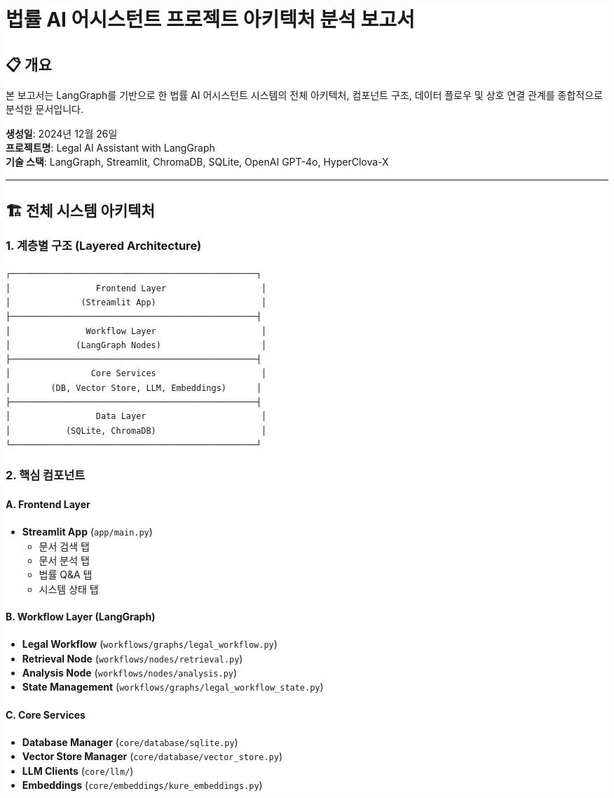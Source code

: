 # 법률 AI 어시스턴트 프로젝트 아키텍처 분석 보고서

## 📋 개요

본 보고서는 LangGraph를 기반으로 한 법률 AI 어시스턴트 시스템의 전체 아키텍처, 컴포넌트 구조, 데이터 플로우 및 상호 연결 관계를 종합적으로 분석한 문서입니다.

**생성일**: 2024년 12월 26일  
**프로젝트명**: Legal AI Assistant with LangGraph  
**기술 스택**: LangGraph, Streamlit, ChromaDB, SQLite, OpenAI GPT-4o, HyperClova-X

---

## 🏗️ 전체 시스템 아키텍처

### 1. 계층별 구조 (Layered Architecture)

```
┌─────────────────────────────────────────────────┐
│                 Frontend Layer                   │
│              (Streamlit App)                     │
├─────────────────────────────────────────────────┤
│               Workflow Layer                     │
│             (LangGraph Nodes)                    │
├─────────────────────────────────────────────────┤
│                Core Services                     │
│        (DB, Vector Store, LLM, Embeddings)      │
├─────────────────────────────────────────────────┤
│                 Data Layer                       │
│           (SQLite, ChromaDB)                     │
└─────────────────────────────────────────────────┘
```

### 2. 핵심 컴포넌트

#### A. Frontend Layer
- **Streamlit App** (`app/main.py`)
  - 문서 검색 탭
  - 문서 분석 탭
  - 법률 Q&A 탭
  - 시스템 상태 탭

#### B. Workflow Layer (LangGraph)
- **Legal Workflow** (`workflows/graphs/legal_workflow.py`)
- **Retrieval Node** (`workflows/nodes/retrieval.py`)
- **Analysis Node** (`workflows/nodes/analysis.py`)
- **State Management** (`workflows/graphs/legal_workflow_state.py`)

#### C. Core Services
- **Database Manager** (`core/database/sqlite.py`)
- **Vector Store Manager** (`core/database/vector_store.py`)
- **LLM Clients** (`core/llm/`)
- **Embeddings** (`core/embeddings/kure_embeddings.py`)
